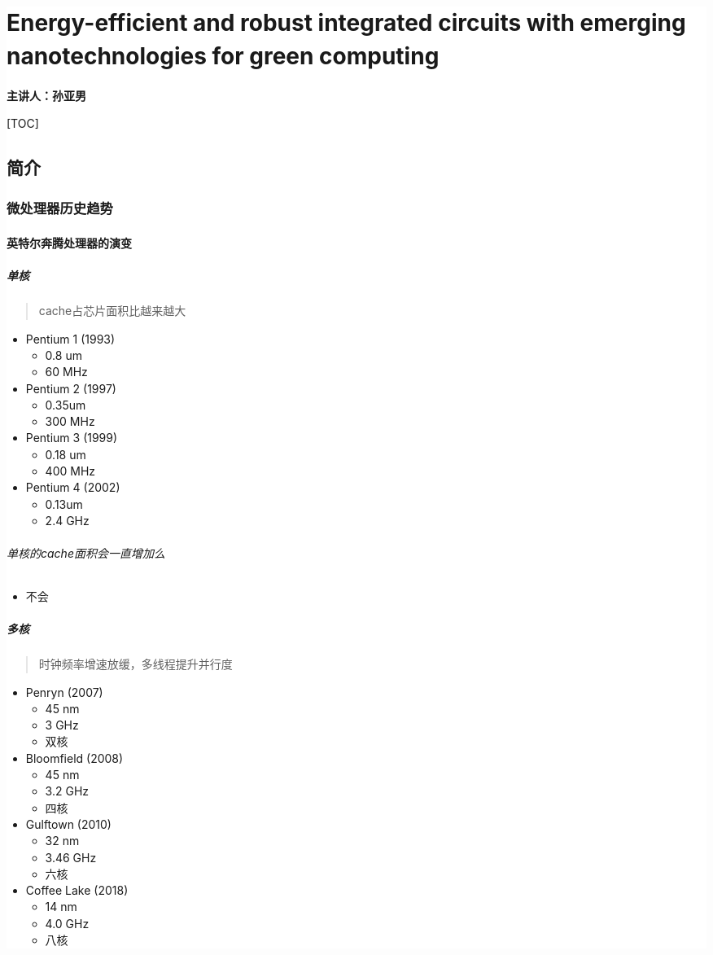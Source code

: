 # Energy-efficient and robust integrated circuits with emerging nanotechnologies for green computing

**主讲人：孙亚男**

[TOC]

## **简介**

### 微处理器历史趋势

#### 英特尔奔腾处理器的演变

##### 单核

> cache占芯片面积比越来越大

- Pentium 1 (1993)
  - 0.8 um
  - 60 MHz
- Pentium 2 (1997)
  - 0.35um
  - 300 MHz
- Pentium 3 (1999)
  - 0.18 um
  - 400 MHz
- Pentium 4 (2002)
  - 0.13um
  - 2.4 GHz

###### 单核的cache面积会一直增加么

- 不会

##### 多核

> 时钟频率增速放缓，多线程提升并行度

- Penryn (2007)
  - 45 nm
  - 3 GHz
  - 双核
- Bloomfield (2008)
  - 45 nm
  - 3.2 GHz
  - 四核
- Gulftown (2010)
  - 32 nm
  - 3.46 GHz
  - 六核
- Coffee Lake (2018)
  - 14 nm
  - 4.0 GHz
  - 八核
